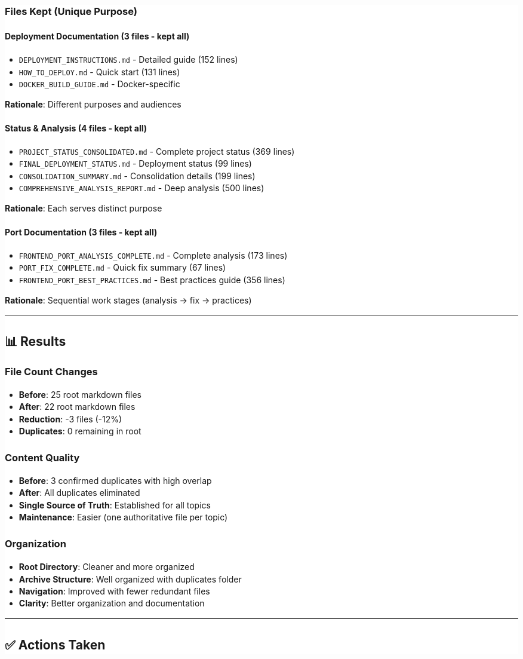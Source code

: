 
### Files Kept (Unique Purpose)

#### Deployment Documentation (3 files - kept all)
- `DEPLOYMENT_INSTRUCTIONS.md` - Detailed guide (152 lines)
- `HOW_TO_DEPLOY.md` - Quick start (131 lines)
- `DOCKER_BUILD_GUIDE.md` - Docker-specific

**Rationale**: Different purposes and audiences

#### Status & Analysis (4 files - kept all)
- `PROJECT_STATUS_CONSOLIDATED.md` - Complete project status (369 lines)
- `FINAL_DEPLOYMENT_STATUS.md` - Deployment status (99 lines)
- `CONSOLIDATION_SUMMARY.md` - Consolidation details (199 lines)
- `COMPREHENSIVE_ANALYSIS_REPORT.md` - Deep analysis (500 lines)

**Rationale**: Each serves distinct purpose

#### Port Documentation (3 files - kept all)
- `FRONTEND_PORT_ANALYSIS_COMPLETE.md` - Complete analysis (173 lines)
- `PORT_FIX_COMPLETE.md` - Quick fix summary (67 lines)
- `FRONTEND_PORT_BEST_PRACTICES.md` - Best practices guide (356 lines)

**Rationale**: Sequential work stages (analysis → fix → practices)

---

## 📊 Results

### File Count Changes
- **Before**: 25 root markdown files
- **After**: 22 root markdown files  
- **Reduction**: -3 files (-12%)
- **Duplicates**: 0 remaining in root

### Content Quality
- **Before**: 3 confirmed duplicates with high overlap
- **After**: All duplicates eliminated
- **Single Source of Truth**: Established for all topics
- **Maintenance**: Easier (one authoritative file per topic)

### Organization
- **Root Directory**: Cleaner and more organized
- **Archive Structure**: Well organized with duplicates folder
- **Navigation**: Improved with fewer redundant files
- **Clarity**: Better organization and documentation

---

## ✅ Actions Taken

